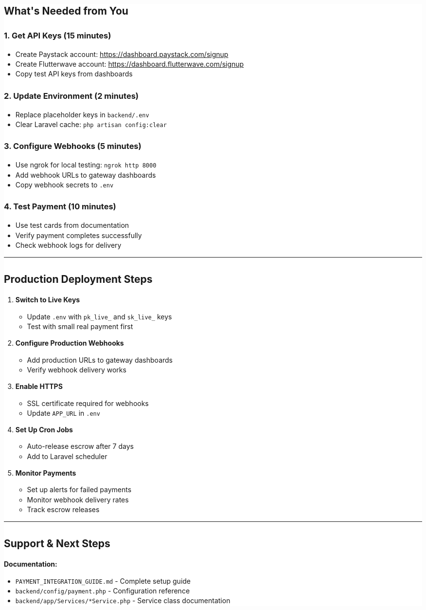 ## What's Needed from You

### 1. Get API Keys (15 minutes)
- Create Paystack account: https://dashboard.paystack.com/signup
- Create Flutterwave account: https://dashboard.flutterwave.com/signup
- Copy test API keys from dashboards

### 2. Update Environment (2 minutes)
- Replace placeholder keys in `backend/.env`
- Clear Laravel cache: `php artisan config:clear`

### 3. Configure Webhooks (5 minutes)
- Use ngrok for local testing: `ngrok http 8000`
- Add webhook URLs to gateway dashboards
- Copy webhook secrets to `.env`

### 4. Test Payment (10 minutes)
- Use test cards from documentation
- Verify payment completes successfully
- Check webhook logs for delivery

---

## Production Deployment Steps

1. **Switch to Live Keys**
   - Update `.env` with `pk_live_` and `sk_live_` keys
   - Test with small real payment first

2. **Configure Production Webhooks**
   - Add production URLs to gateway dashboards
   - Verify webhook delivery works

3. **Enable HTTPS**
   - SSL certificate required for webhooks
   - Update `APP_URL` in `.env`

4. **Set Up Cron Jobs**
   - Auto-release escrow after 7 days
   - Add to Laravel scheduler

5. **Monitor Payments**
   - Set up alerts for failed payments
   - Monitor webhook delivery rates
   - Track escrow releases

---

## Support & Next Steps

**Documentation:**
- `PAYMENT_INTEGRATION_GUIDE.md` - Complete setup guide
- `backend/config/payment.php` - Configuration reference
- `backend/app/Services/*Service.php` - Service class documentation
